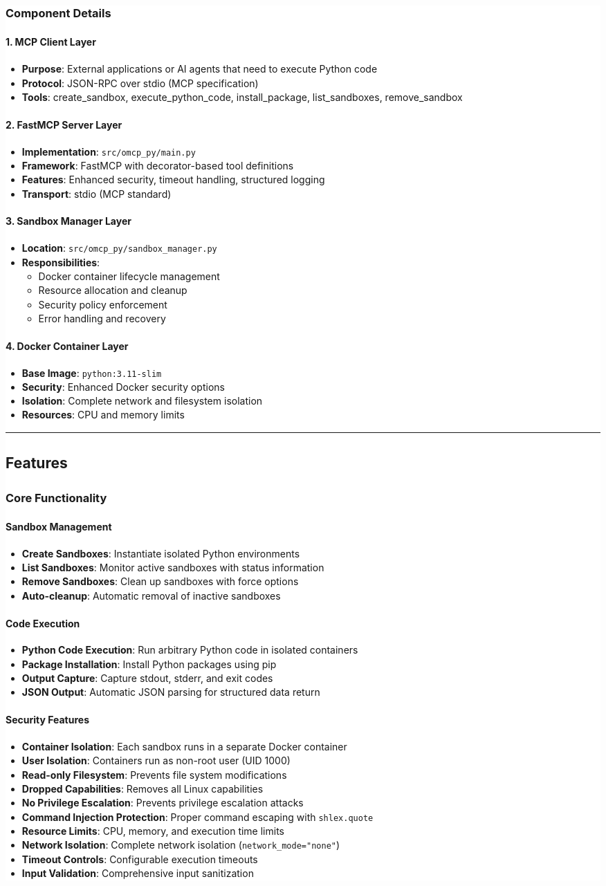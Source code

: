 
### Component Details

#### 1. MCP Client Layer
- **Purpose**: External applications or AI agents that need to execute Python code
- **Protocol**: JSON-RPC over stdio (MCP specification)
- **Tools**: create_sandbox, execute_python_code, install_package, list_sandboxes, remove_sandbox

#### 2. FastMCP Server Layer
- **Implementation**: `src/omcp_py/main.py`
- **Framework**: FastMCP with decorator-based tool definitions
- **Features**: Enhanced security, timeout handling, structured logging
- **Transport**: stdio (MCP standard)

#### 3. Sandbox Manager Layer
- **Location**: `src/omcp_py/sandbox_manager.py`
- **Responsibilities**: 
  - Docker container lifecycle management
  - Resource allocation and cleanup
  - Security policy enforcement
  - Error handling and recovery

#### 4. Docker Container Layer
- **Base Image**: `python:3.11-slim`
- **Security**: Enhanced Docker security options
- **Isolation**: Complete network and filesystem isolation
- **Resources**: CPU and memory limits

---

## Features

### Core Functionality

#### Sandbox Management
- **Create Sandboxes**: Instantiate isolated Python environments
- **List Sandboxes**: Monitor active sandboxes with status information
- **Remove Sandboxes**: Clean up sandboxes with force options
- **Auto-cleanup**: Automatic removal of inactive sandboxes

#### Code Execution
- **Python Code Execution**: Run arbitrary Python code in isolated containers
- **Package Installation**: Install Python packages using pip
- **Output Capture**: Capture stdout, stderr, and exit codes
- **JSON Output**: Automatic JSON parsing for structured data return

#### Security Features
- **Container Isolation**: Each sandbox runs in a separate Docker container
- **User Isolation**: Containers run as non-root user (UID 1000)
- **Read-only Filesystem**: Prevents file system modifications
- **Dropped Capabilities**: Removes all Linux capabilities
- **No Privilege Escalation**: Prevents privilege escalation attacks
- **Command Injection Protection**: Proper command escaping with `shlex.quote`
- **Resource Limits**: CPU, memory, and execution time limits
- **Network Isolation**: Complete network isolation (`network_mode="none"`)
- **Timeout Controls**: Configurable execution timeouts
- **Input Validation**: Comprehensive input sanitization

